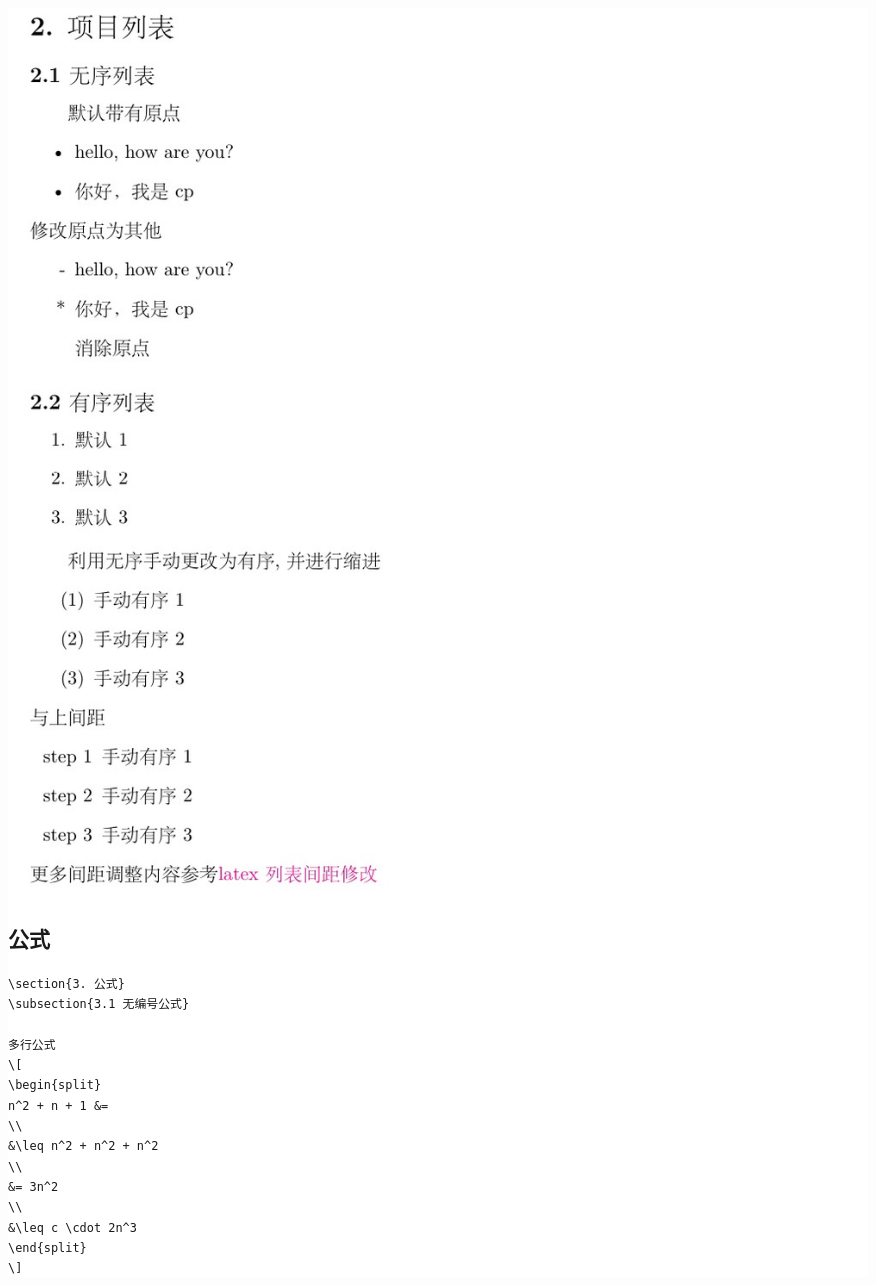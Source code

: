 ![](images/list.png)
## 公式  
```text
\section{3. 公式}
\subsection{3.1 无编号公式}

多行公式
\[
\begin{split}
n^2 + n + 1 &=
\\
&\leq n^2 + n^2 + n^2
\\
&= 3n^2
\\
&\leq c \cdot 2n^3
\end{split}
\]
```
